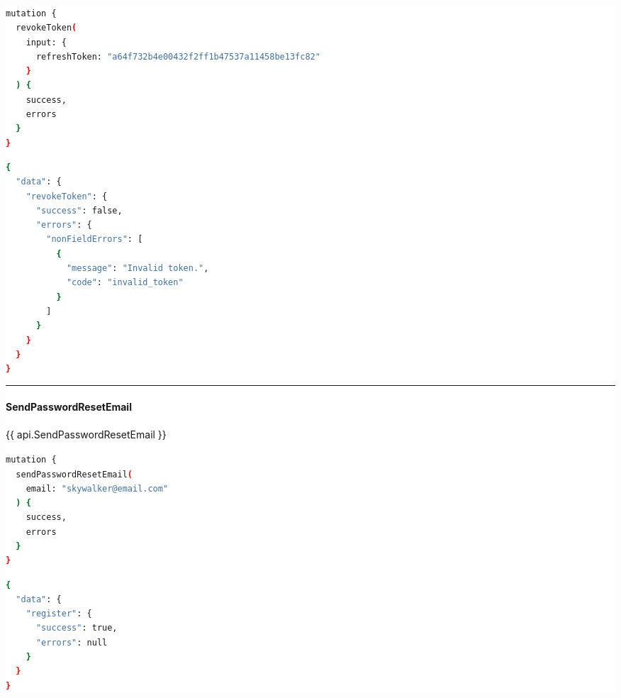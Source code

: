 ```bash tab="relay"
mutation {
  revokeToken(
    input: {
      refreshToken: "a64f732b4e00432f2ff1b47537a11458be13fc82"
    }
  ) {
    success,
    errors
  }
}
```


```bash tab="Invalid token"
{
  "data": {
    "revokeToken": {
      "success": false,
      "errors": {
        "nonFieldErrors": [
          {
            "message": "Invalid token.",
            "code": "invalid_token"
          }
        ]
      }
    }
  }
}
```

---

#### SendPasswordResetEmail

{{ api.SendPasswordResetEmail }}


```bash tab="graphql"
mutation {
  sendPasswordResetEmail(
    email: "skywalker@email.com"
  ) {
    success,
    errors
  }
}
```

```bash tab="success"
{
  "data": {
    "register": {
      "success": true,
      "errors": null
    }
  }
}
```

